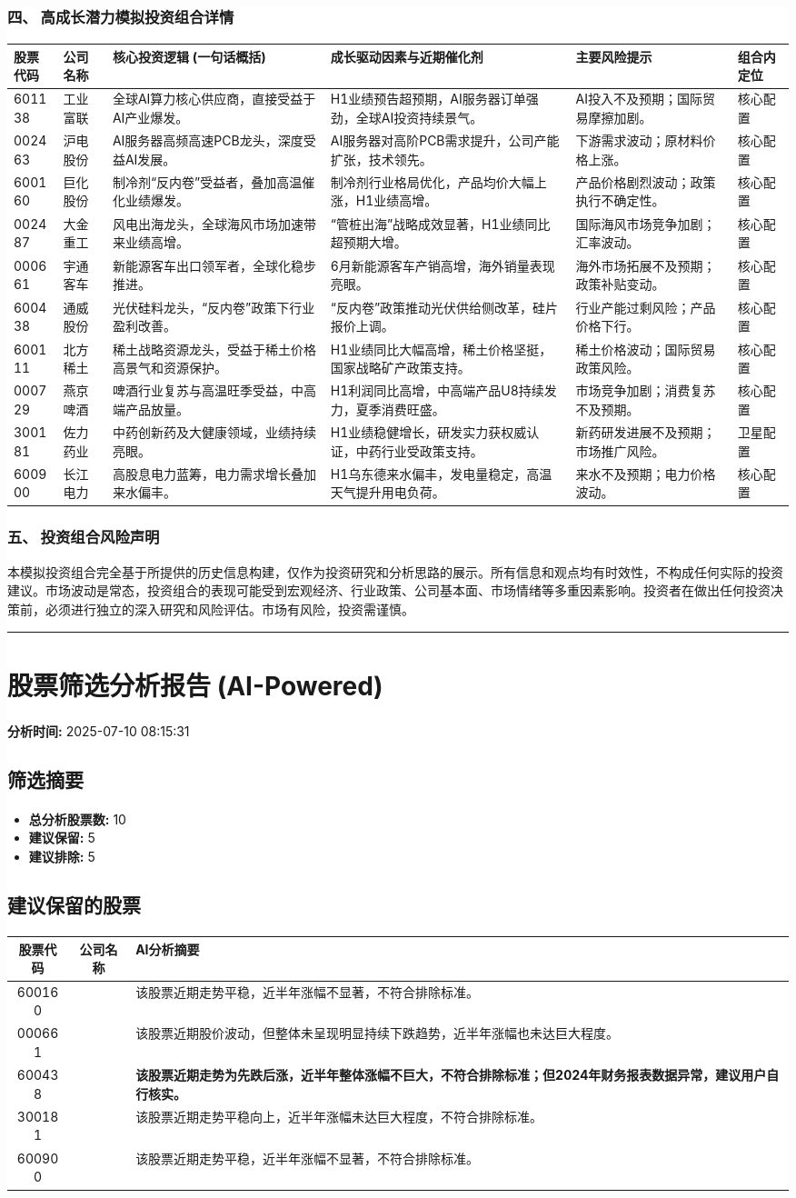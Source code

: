### 四、 高成长潜力模拟投资组合详情

| 股票代码 | 公司名称 | 核心投资逻辑 (一句话概括) | 成长驱动因素与近期催化剂 | 主要风险提示 | 组合内定位 |
| :------- | :------- | :------------------------ | :------------------------- | :----------- | :--------- |
| 601138   | 工业富联 | 全球AI算力核心供应商，直接受益于AI产业爆发。 | H1业绩预告超预期，AI服务器订单强劲，全球AI投资持续景气。 | AI投入不及预期；国际贸易摩擦加剧。 | 核心配置 |
| 002463   | 沪电股份 | AI服务器高频高速PCB龙头，深度受益AI发展。 | AI服务器对高阶PCB需求提升，公司产能扩张，技术领先。 | 下游需求波动；原材料价格上涨。 | 核心配置 |
| 600160   | 巨化股份 | 制冷剂“反内卷”受益者，叠加高温催化业绩爆发。 | 制冷剂行业格局优化，产品均价大幅上涨，H1业绩高增。 | 产品价格剧烈波动；政策执行不确定性。 | 核心配置 |
| 002487   | 大金重工 | 风电出海龙头，全球海风市场加速带来业绩高增。 | “管桩出海”战略成效显著，H1业绩同比超预期大增。 | 国际海风市场竞争加剧；汇率波动。 | 核心配置 |
| 000661   | 宇通客车 | 新能源客车出口领军者，全球化稳步推进。 | 6月新能源客车产销高增，海外销量表现亮眼。 | 海外市场拓展不及预期；政策补贴变动。 | 核心配置 |
| 600438   | 通威股份 | 光伏硅料龙头，“反内卷”政策下行业盈利改善。 | “反内卷”政策推动光伏供给侧改革，硅片报价上调。 | 行业产能过剩风险；产品价格下行。 | 核心配置 |
| 600111   | 北方稀土 | 稀土战略资源龙头，受益于稀土价格高景气和资源保护。 | H1业绩同比大幅高增，稀土价格坚挺，国家战略矿产政策支持。 | 稀土价格波动；国际贸易政策风险。 | 核心配置 |
| 000729   | 燕京啤酒 | 啤酒行业复苏与高温旺季受益，中高端产品放量。 | H1利润同比高增，中高端产品U8持续发力，夏季消费旺盛。 | 市场竞争加剧；消费复苏不及预期。 | 核心配置 |
| 300181   | 佐力药业 | 中药创新药及大健康领域，业绩持续亮眼。 | H1业绩稳健增长，研发实力获权威认证，中药行业受政策支持。 | 新药研发进展不及预期；市场推广风险。 | 卫星配置 |
| 600900   | 长江电力 | 高股息电力蓝筹，电力需求增长叠加来水偏丰。 | H1乌东德来水偏丰，发电量稳定，高温天气提升用电负荷。 | 来水不及预期；电力价格波动。 | 核心配置 |

### 五、 投资组合风险声明

本模拟投资组合完全基于所提供的历史信息构建，仅作为投资研究和分析思路的展示。所有信息和观点均有时效性，不构成任何实际的投资建议。市场波动是常态，投资组合的表现可能受到宏观经济、行业政策、公司基本面、市场情绪等多重因素影响。投资者在做出任何投资决策前，必须进行独立的深入研究和风险评估。市场有风险，投资需谨慎。

---

# 股票筛选分析报告 (AI-Powered)

**分析时间:** 2025-07-10 08:15:31

## 筛选摘要

- **总分析股票数:** 10
- **建议保留:** 5
- **建议排除:** 5

## 建议保留的股票

| 股票代码 | 公司名称 | AI分析摘要 |
|:---:|:---:|:---|
| 600160 |  | 该股票近期走势平稳，近半年涨幅不显著，不符合排除标准。 |
| 000661 |  | 该股票近期股价波动，但整体未呈现明显持续下跌趋势，近半年涨幅也未达巨大程度。 |
| 600438 |  | **该股票近期走势为先跌后涨，近半年整体涨幅不巨大，不符合排除标准；但2024年财务报表数据异常，建议用户自行核实。** |
| 300181 |  | 该股票近期走势平稳向上，近半年涨幅未达巨大程度，不符合排除标准。 |
| 600900 |  | 该股票近期走势平稳，近半年涨幅不显著，不符合排除标准。 |

